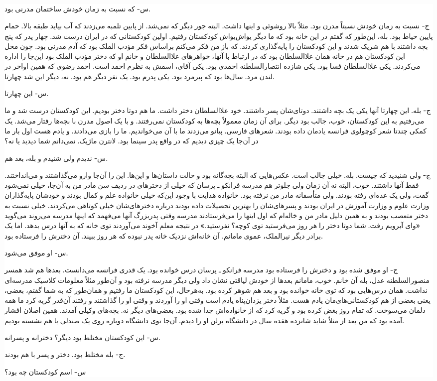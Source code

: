 س- که نسبت به زمان خودش ساختمان مدرنی بود.

ج- نسبت به زمان خودش نسبتاً مدرن بود. مثلاً بالا روشوئی و اینها داشت. البته جور دیگر که نمی‌شد. از پایین تلمبه می‌زدند که آب بیاید طبقه بالا. حمام پایین حیاط بود. بله، این‌طور که گفتم در این خانه بود که ما دیگر یواش‌یواش کودکستان رفتیم. اولین کودکستانی که در ایران درست شد. چهار پدر که پنج بچه داشتند با هم شریک شدند و این کودکستان را پایه‌گذاری کردند. که باز من فکر می‌کنم براساس فکر مؤدب الملک بود که آدم مدرنی بود. چون محل این کودکستان هم در خانه همان علا‌السلطان بود که در ارتباط با آنها، خواهرهای علا‌السلطان و خانم او که دختر مؤدب الملک بود این‌جا را اداره می‌کردند. یکی علا‌السلطان فسا بود. یکی شازده انتصار‌السلطنه احمدی بود. یکی آقای، اسمش به نظرم احمد است. احمد رضوی که همین اواخر در لندن مرد. سال‌ها بود که پیرمرد بود. یکی پدرم بود. یک نفر دیگر هم بود. نه، دیگر این شد چهارتا.

س- این چهارتا.

ج- بله. این چهارتا آنها یکی یک بچه داشتند. دوتای‌شان پسر داشتند. خود علا‌السلطان دختر داشت. ما هم دوتا دختر بودیم. این کودکستان درست شد و ما می‌رفتیم به این کودکستان، خوب، جالب بود دیگر. برای آن زمان معمولاً بچه‌ها به کودکستان نمی‌رفتند. و با یک اصول مدرن با بچه‌ها رفتار می‌شد. یک کمکی چندتا شعر کوچولوی فرانسه یادمان داده بودند. شعرهای فارسی. پیانو می‌زدند ما با آن می‌خواندیم. ما را بازی می‌دادند. و یادم هست اول بار ما در آن‌جا یک چیزی دیدیم که در واقع پدر سینما بود. لانترن ماژیک. نمی‌دانم شما دیدید یا نه؟

س- ندیدم ولی شنیدم و بله، بعد هم.

ج- ولی شنیدید که چیست. بله. خیلی جالب است. عکس‌هایی که البته بچه‌گانه بود و حالت داستان‌ها و این‌ها. این را آن‌جا وارو می‌گذاشتند و می‌انداختند. فقط آنها داشتند. خوب، البته نه آن زمان ولی جلوتر هم مدرسه فرانکو ـ پرسان که خیلی از دخترهای در ردیف سن مادر من به آن‌جا، خیلی نمی‌شود گفت، ولی یک عده‌ای رفته بودند. ولی متأسفانه مادر من نرفته بود. خانواده هدایت با وجود این‌که خیلی خانواده علم و کمال بودند و خودشان پایه‌گذاران وزارت علوم و وزارت آموزش در ایران بودند و پسرهای‌شان را بهترین تحصیلات داده بودند درباره دخترهای‌شان خیلی کوتاهی می‌کردند. خیلی نسبت به دختر متعصب بودند و به همین دلیل مادر من و خاله‌ام که اول اینها را می‌فرستادند مدرسه وقتی پدربزرگ آنها می‌فهمد که اینها مدرسه می‌روند می‌گوید «وای آبرویم رفت. شما دوتا دختر را هر روز می‌فرستید توی کوچه؟ نفرستید.» در نتیجه معلم آخوند می‌آوردند توی خانه که به آنها درس بدهد. اما یک برادر دیگر نیرالملک، عموی مامانم. آن خانه‌اش نزدیک خانه پدر نبوده که هر روز ببیند. آن دخترش را فرستاده بود.

س- او موفق می‌شود.

ج- او موفق شده بود و دخترش را فرستاده بود مدرسه فرانکو ـ پرسان درس خوانده بود. یک قدری فرانسه می‌دانست. بعدها هم شد همسر منصورالسلطنه عدل، بله آن خانم. خوب، مامانم بعدها از خودش لیاقتی نشان داد ولی دیگر مدرسه نرفته بود و آن‌طور مثلاً معلومات کلاسیک مدرسه‌ای نداشت. همان درس‌هایی بود که توی خانه خوانده بود و بعد هم شوهر کرده بود. به‌هرحال، این کودکستان ما رفتیم و همان‌طور که به شما گفتم، بعضی، یعنی بعضی از هم کودکستانی‌های‌مان یادم هست. مثلاً دختر یزدان‌پناه یادم است وقتی او را آوردند و وقتی او را گذاشتند و رفتند آن‌قدر گریه کرد ما همه دلمان می‌سوخت. که تمام روز بغض کرده بود و گریه کرد که از خانواده‌اش جدا شده بود. بعضی‌های دیگر نه. بچه‌های وکیلی آمدند. همین اصلان افشار آمده بود که من بعد از مثلاً شاید شانزده هفده سال در دانشگاه برلن او را دیدم. آن‌جا توی دانشگاه دوباره روی یک صندلی با هم نشسته بودیم.

س- این کودکستان مختلط بود دیگر؟ دخترانه و پسرانه.

ج- بله مختلط بود. دختر و پسر با هم بودند.

س- اسم کودکستان چه بود؟
